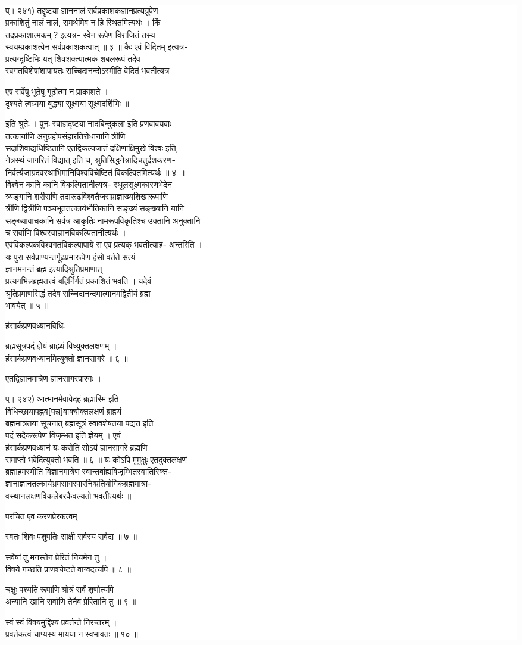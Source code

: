 प्। २४१) तद्दृष्ट्या ज्ञाननालं सर्वप्रकाशकज्ञानप्रत्यग्रूपेण   
प्रकाशितुं नालं नालं, समर्थमिव न हि स्थितमित्यर्थः । किं   
तदप्रकाशात्मकम् ? इत्यत्र- स्वेन रूपेण विराजितं तस्य   
स्वयम्प्रकाशत्वेन सर्वप्रकाशकत्वात् ॥ ३ ॥ कैः एवं विदितम् इत्यत्र-   
प्रत्यग्दृष्टिभिः यत् शिवशक्त्यात्मकं शबलरूपं तदेव   
स्वगतविशेषांशापायतः सच्चिदानन्दोऽस्मीति वेदितं भवतीत्यत्र  
  
एष सर्वेषु भूतेषु गूढोत्मा न प्राकाशते ।  
दृश्यते त्वग्र्यया बुद्ध्या सूक्ष्मया सूक्ष्मदर्शिभिः ॥  
  
इति श्रुतेः । पुनः स्वाज्ञदृष्ट्या नादबिन्दुकला इति प्रणवावयवाः   
तत्कार्याणि अनुग्रहोपसंहारतिरोधानानि त्रीणि   
सदाशिवाद्यधिष्ठितानि एतद्विकल्पजातं दक्षिणाक्षिमुखे विश्वः इति,   
नेत्रस्थं जागरितं विद्यात् इति च, श्रुतिसिद्धनेत्रादिचतुर्दशकरण-  
निर्वर्त्यजाग्रदवस्थाभिमानिविश्वविचेष्टितं विकल्पितमित्यर्थः ॥ ४ ॥   
विश्वेन कानि कानि विकल्पितानीत्यत्र- स्थूलसूक्ष्मकारणभेदेन   
त्र्यङ्गानि शरीराणि तदारूढविश्वतैजसप्राज्ञाख्यशिखारूपाणि   
त्रीणि द्वित्रीणि पञ्चभूततत्कार्यभौतिकानि सङ्ख्यं सङ्ख्यानि यानि   
सङ्ख्यावाचकानि सर्वत्र आकृतिः नामरूपविकृतिश्च उक्तानि अनुक्तानि   
च सर्वाणि विश्वस्वाज्ञानविकल्पितानीत्यर्थः ।   
एवंविकल्पकविश्वगतविकल्पापाये स एव प्रत्यक् भवतीत्याह- अन्तरिति ।   
यः पुरा सर्वप्राण्यन्तर्गूढप्रमारूपेण हंसो वर्तते सत्यं   
ज्ञानमनन्तं ब्रह्म इत्यादिश्रुतिप्रमाणात्   
प्रत्यगभिन्नब्रह्मतत्त्वं बहिर्निर्गतं प्रकाशितं भवति । यदेवं   
श्रुतिप्रमाणसिद्धं तदेव सच्चिदानन्दमात्मानमद्वितीयं ब्रह्म   
भावयेत् ॥ ५ ॥  
  
हंसार्कप्रणवध्यानविधिः  
  
ब्रह्मसूत्रपदं ज्ञेयं ब्राह्म्यं विध्युक्तलक्षणम् ।  
हंसार्कप्रणवध्यानमित्युक्तो ज्ञानसागरे ॥ ६ ॥  
  
एतद्विज्ञानमात्रेण ज्ञानसागरपारगः ।  
  
प्। २४२) आत्मानमेवावेदहं ब्रह्मास्मि इति   
विधिच्छायापह्नव[पन्न]वाक्योक्तलक्षणं ब्राह्म्यं   
ब्रह्ममात्रतया सूचनात् ब्रह्मसूत्रं स्वावशेषतया पद्यत इति   
पदं सदैकरूपेण विजृम्भत इति ज्ञेयम् । एवं   
हंसार्कप्रणवध्यानं यः करोति सोऽयं ज्ञानसागरे ब्रह्मणि   
समाप्तो भवेदित्युक्तो भवति ॥ ६ ॥ यः कोऽपि मुमुक्षुः एतदुक्तलक्षणं   
ब्रह्माहमस्मीति विज्ञानमात्रेण स्वान्तर्बाह्यविजृम्भितस्वातिरिक्त-  
ज्ञानाज्ञानतत्कार्यभ्रमसागरपारनिष्प्रतियोगिकब्रह्ममात्रा-  
वस्थानलक्षणविकलेबरकैवल्यतो भवतीत्यर्थः ॥  
  
परचित एव करणप्रेरकत्वम्  
  
स्वतः शिवः पशुपतिः साक्षी सर्वस्य सर्वदा ॥ ७ ॥  
  
सर्वेषां तु मनस्तेन प्रेरितं नियमेन तु ।  
विषये गच्छति प्राणश्चेष्टते वाग्वदत्यपि ॥ ८ ॥  
  
चक्षुः पश्यति रूपाणि श्रोत्रं सर्वं शृणोत्यपि ।  
अन्यानि खानि सर्वाणि तेनैव प्रेरितानि तु ॥ ९ ॥  
  
स्वं स्वं विषयमुद्दिश्य प्रवर्तन्ते निरन्तरम् ।  
प्रवर्तकत्वं चाप्यस्य मायया न स्वभावतः ॥ १० ॥  
  